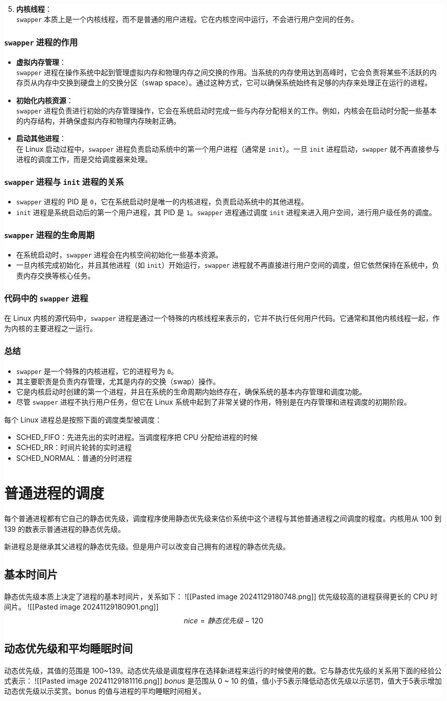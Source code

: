 5. **内核线程**：  
    `swapper` 本质上是一个内核线程，而不是普通的用户进程。它在内核空间中运行，不会进行用户空间的任务。
    

### `swapper` 进程的作用

- **虚拟内存管理**：  
    `swapper` 进程在操作系统中起到管理虚拟内存和物理内存之间交换的作用。当系统的内存使用达到高峰时，它会负责将某些不活跃的内存页从内存中交换到硬盘上的交换分区（swap space）。通过这种方式，它可以确保系统始终有足够的内存来处理正在运行的进程。
    
- **初始化内核资源**：  
    `swapper` 进程负责进行初始的内存管理操作，它会在系统启动时完成一些与内存分配相关的工作。例如，内核会在启动时分配一些基本的内存结构，并确保虚拟内存和物理内存映射正确。
    
- **启动其他进程**：  
    在 Linux 启动过程中，`swapper` 进程负责启动系统中的第一个用户进程（通常是 `init`）。一旦 `init` 进程启动，`swapper` 就不再直接参与进程的调度工作，而是交给调度器来处理。
    

### `swapper` 进程与 `init` 进程的关系

- `swapper` 进程的 PID 是 `0`，它在系统启动时是唯一的内核进程，负责启动系统中的其他进程。
- `init` 进程是系统启动后的第一个用户进程，其 PID 是 `1`。`swapper` 进程通过调度 `init` 进程来进入用户空间，进行用户级任务的调度。

### `swapper` 进程的生命周期

- 在系统启动时，`swapper` 进程会在内核空间初始化一些基本资源。
- 一旦内核完成初始化，并且其他进程（如 `init`）开始运行，`swapper` 进程就不再直接进行用户空间的调度，但它依然保持在系统中，负责内存交换等核心任务。

### 代码中的 `swapper` 进程

在 Linux 内核的源代码中，`swapper` 进程是通过一个特殊的内核线程来表示的，它并不执行任何用户代码。它通常和其他内核线程一起，作为内核的主要进程之一运行。

### 总结

- `swapper` 是一个特殊的内核进程，它的进程号为 `0`。
- 其主要职责是负责内存管理，尤其是内存的交换（swap）操作。
- 它是内核启动时创建的第一个进程，并且在系统的生命周期内始终存在，确保系统的基本内存管理和调度功能。
- 尽管 `swapper` 进程不执行用户任务，但它在 Linux 系统中起到了非常关键的作用，特别是在内存管理和进程调度的初期阶段。


每个 Linux 进程总是按照下面的调度类型被调度：
- SCHED_FIFO：先进先出的实时进程。当调度程序把 CPU 分配给进程的时候
- SCHED_RR：时间片轮转的实时进程
- SCHED_NORMAL：普通的分时进程

# 普通进程的调度
每个普通进程都有它自己的静态优先级，调度程序使用静态优先级来估价系统中这个进程与其他普通进程之间调度的程度。内核用从 100 到 139 的数表示普通进程的静态优先级。

新进程总是继承其父进程的静态优先级。但是用户可以改变自己拥有的进程的静态优先级。

## 基本时间片
静态优先级本质上决定了进程的基本时间片，关系如下：
![[Pasted image 20241129180748.png]]
优先级较高的进程获得更长的 CPU 时间片。
![[Pasted image 20241129180901.png]]
$$
nice = 静态优先级-120
$$
## 动态优先级和平均睡眠时间
动态优先级，其值的范围是 100~139。动态优先级是调度程序在选择新进程来运行的时候使用的数。它与静态优先级的关系用下面的经验公式表示：
![[Pasted image 20241129181116.png]]
*bonus* 是范围从 0 ~ 10 的值，值小于5表示降低动态优先级以示惩罚，值大于5表示增加动态优先级以示奖赏。bonus 的值与进程的平均睡眠时间相关。
